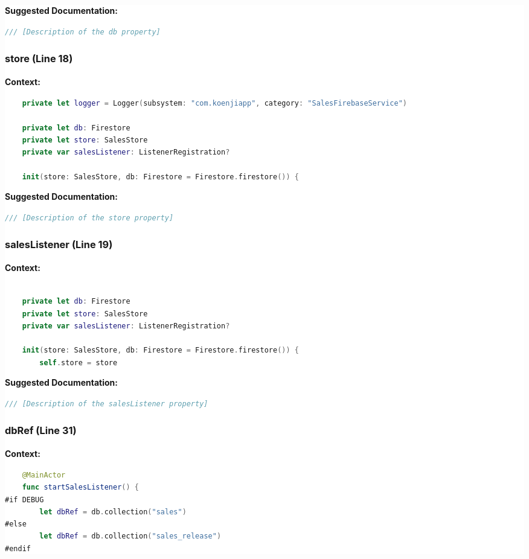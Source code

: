 **Suggested Documentation:**

```swift
/// [Description of the db property]
```

### store (Line 18)

**Context:**

```swift
    private let logger = Logger(subsystem: "com.koenjiapp", category: "SalesFirebaseService")
    
    private let db: Firestore
    private let store: SalesStore
    private var salesListener: ListenerRegistration?
    
    init(store: SalesStore, db: Firestore = Firestore.firestore()) {
```

**Suggested Documentation:**

```swift
/// [Description of the store property]
```

### salesListener (Line 19)

**Context:**

```swift
    
    private let db: Firestore
    private let store: SalesStore
    private var salesListener: ListenerRegistration?
    
    init(store: SalesStore, db: Firestore = Firestore.firestore()) {
        self.store = store
```

**Suggested Documentation:**

```swift
/// [Description of the salesListener property]
```

### dbRef (Line 31)

**Context:**

```swift
    @MainActor
    func startSalesListener() {
#if DEBUG
        let dbRef = db.collection("sales")
#else
        let dbRef = db.collection("sales_release")
#endif
```
